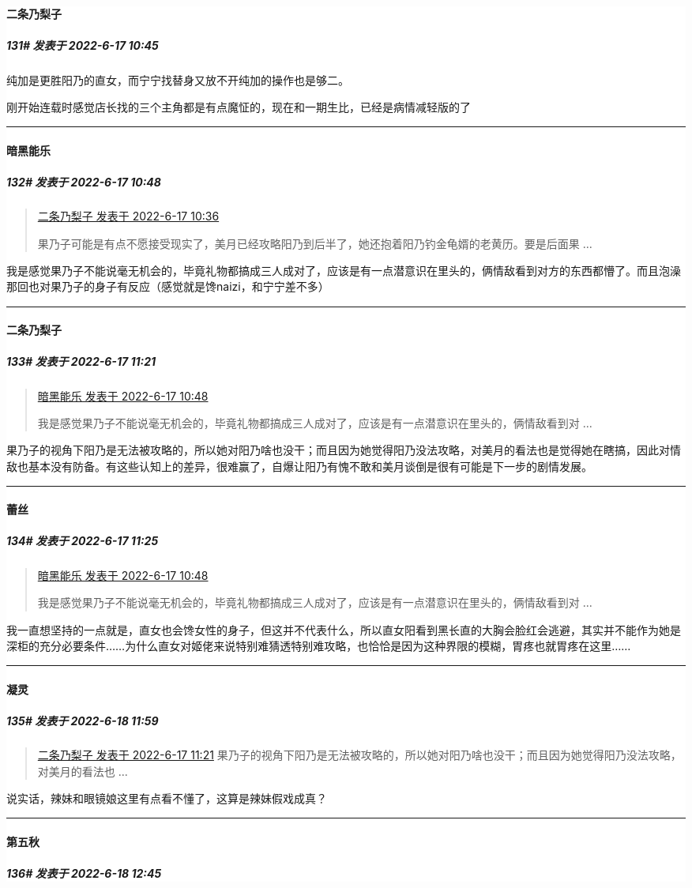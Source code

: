 ####  二条乃梨子  
##### 131#       发表于 2022-6-17 10:45

纯加是更胜阳乃的直女，而宁宁找替身又放不开纯加的操作也是够二。

刚开始连载时感觉店长找的三个主角都是有点魔怔的，现在和一期生比，已经是病情减轻版的了

*****

####  暗黑能乐  
##### 132#       发表于 2022-6-17 10:48

<blockquote><a href="httphttps://bbs.saraba1st.com/2b/forum.php?mod=redirect&amp;goto=findpost&amp;pid=56302524&amp;ptid=2069346" target="_blank">二条乃梨子 发表于 2022-6-17 10:36</a>

果乃子可能是有点不愿接受现实了，美月已经攻略阳乃到后半了，她还抱着阳乃钓金龟婿的老黄历。要是后面果 ...</blockquote>
我是感觉果乃子不能说毫无机会的，毕竟礼物都搞成三人成对了，应该是有一点潜意识在里头的，俩情敌看到对方的东西都懵了。而且泡澡那回也对果乃子的身子有反应（感觉就是馋naizi，和宁宁差不多）

*****

####  二条乃梨子  
##### 133#       发表于 2022-6-17 11:21

<blockquote><a href="httphttps://bbs.saraba1st.com/2b/forum.php?mod=redirect&amp;goto=findpost&amp;pid=56302725&amp;ptid=2069346" target="_blank">暗黑能乐 发表于 2022-6-17 10:48</a>

我是感觉果乃子不能说毫无机会的，毕竟礼物都搞成三人成对了，应该是有一点潜意识在里头的，俩情敌看到对 ...</blockquote>
果乃子的视角下阳乃是无法被攻略的，所以她对阳乃啥也没干；而且因为她觉得阳乃没法攻略，对美月的看法也是觉得她在瞎搞，因此对情敌也基本没有防备。有这些认知上的差异，很难赢了，自爆让阳乃有愧不敢和美月谈倒是很有可能是下一步的剧情发展。

*****

####  蕾丝  
##### 134#       发表于 2022-6-17 11:25

<blockquote><a href="httphttps://bbs.saraba1st.com/2b/forum.php?mod=redirect&amp;goto=findpost&amp;pid=56302725&amp;ptid=2069346" target="_blank">暗黑能乐 发表于 2022-6-17 10:48</a>

我是感觉果乃子不能说毫无机会的，毕竟礼物都搞成三人成对了，应该是有一点潜意识在里头的，俩情敌看到对 ...</blockquote>
我一直想坚持的一点就是，直女也会馋女性的身子，但这并不代表什么，所以直女阳看到黑长直的大胸会脸红会逃避，其实并不能作为她是深柜的充分必要条件……为什么直女对姬佬来说特别难猜透特别难攻略，也恰恰是因为这种界限的模糊，胃疼也就胃疼在这里……

*****

####  凝灵  
##### 135#       发表于 2022-6-18 11:59

<blockquote><a href="httphttps://bbs.saraba1st.com/2b/forum.php?mod=redirect&amp;goto=findpost&amp;pid=56303435&amp;ptid=2069346" target="_blank">二条乃梨子 发表于 2022-6-17 11:21</a>
果乃子的视角下阳乃是无法被攻略的，所以她对阳乃啥也没干；而且因为她觉得阳乃没法攻略，对美月的看法也 ...</blockquote>
说实话，辣妹和眼镜娘这里有点看不懂了，这算是辣妹假戏成真？

*****

####  第五秋  
##### 136#       发表于 2022-6-18 12:45
